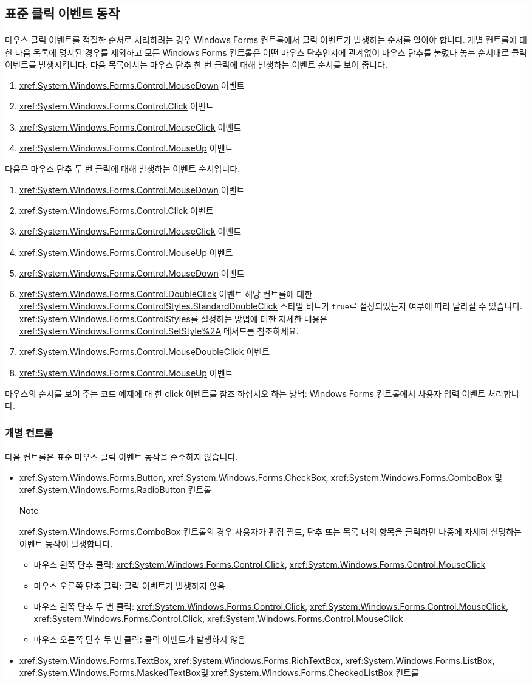 ## <a name="standard-click-event-behavior"></a>표준 클릭 이벤트 동작  
 마우스 클릭 이벤트를 적절한 순서로 처리하려는 경우 Windows Forms 컨트롤에서 클릭 이벤트가 발생하는 순서를 알아야 합니다. 개별 컨트롤에 대한 다음 목록에 명시된 경우를 제외하고 모든 Windows Forms 컨트롤은 어떤 마우스 단추인지에 관계없이 마우스 단추를 눌렀다 놓는 순서대로 클릭 이벤트를 발생시킵니다. 다음 목록에서는 마우스 단추 한 번 클릭에 대해 발생하는 이벤트 순서를 보여 줍니다.  
  
1.  <xref:System.Windows.Forms.Control.MouseDown> 이벤트  
  
2.  <xref:System.Windows.Forms.Control.Click> 이벤트  
  
3.  <xref:System.Windows.Forms.Control.MouseClick> 이벤트  
  
4.  <xref:System.Windows.Forms.Control.MouseUp> 이벤트  
  
 다음은 마우스 단추 두 번 클릭에 대해 발생하는 이벤트 순서입니다.  
  
1.  <xref:System.Windows.Forms.Control.MouseDown> 이벤트  
  
2.  <xref:System.Windows.Forms.Control.Click> 이벤트  
  
3.  <xref:System.Windows.Forms.Control.MouseClick> 이벤트  
  
4.  <xref:System.Windows.Forms.Control.MouseUp> 이벤트  
  
5.  <xref:System.Windows.Forms.Control.MouseDown> 이벤트  
  
6.  <xref:System.Windows.Forms.Control.DoubleClick> 이벤트 해당 컨트롤에 대한 <xref:System.Windows.Forms.ControlStyles.StandardDoubleClick> 스타일 비트가 `true`로 설정되었는지 여부에 따라 달라질 수 있습니다. <xref:System.Windows.Forms.ControlStyles>를 설정하는 방법에 대한 자세한 내용은 <xref:System.Windows.Forms.Control.SetStyle%2A> 메서드를 참조하세요.  
  
7.  <xref:System.Windows.Forms.Control.MouseDoubleClick> 이벤트  
  
8.  <xref:System.Windows.Forms.Control.MouseUp> 이벤트  
  
 마우스의 순서를 보여 주는 코드 예제에 대 한 click 이벤트를 참조 하십시오 [하는 방법: Windows Forms 컨트롤에서 사용자 입력 이벤트 처리](../../../docs/framework/winforms/how-to-handle-user-input-events-in-windows-forms-controls.md)합니다.  
  
### <a name="individual-controls"></a>개별 컨트롤  
 다음 컨트롤은 표준 마우스 클릭 이벤트 동작을 준수하지 않습니다.  
  
-   <xref:System.Windows.Forms.Button>, <xref:System.Windows.Forms.CheckBox>, <xref:System.Windows.Forms.ComboBox> 및 <xref:System.Windows.Forms.RadioButton> 컨트롤  
  
    > [!NOTE]
    >  <xref:System.Windows.Forms.ComboBox> 컨트롤의 경우 사용자가 편집 필드, 단추 또는 목록 내의 항목을 클릭하면 나중에 자세히 설명하는 이벤트 동작이 발생합니다.  
  
    -   마우스 왼쪽 단추 클릭: <xref:System.Windows.Forms.Control.Click>, <xref:System.Windows.Forms.Control.MouseClick>  
  
    -   마우스 오른쪽 단추 클릭: 클릭 이벤트가 발생하지 않음  
  
    -   마우스 왼쪽 단추 두 번 클릭: <xref:System.Windows.Forms.Control.Click>, <xref:System.Windows.Forms.Control.MouseClick>, <xref:System.Windows.Forms.Control.Click>, <xref:System.Windows.Forms.Control.MouseClick>  
  
    -   마우스 오른쪽 단추 두 번 클릭: 클릭 이벤트가 발생하지 않음  
  
-   <xref:System.Windows.Forms.TextBox>, <xref:System.Windows.Forms.RichTextBox>, <xref:System.Windows.Forms.ListBox>, <xref:System.Windows.Forms.MaskedTextBox>및 <xref:System.Windows.Forms.CheckedListBox> 컨트롤  
  